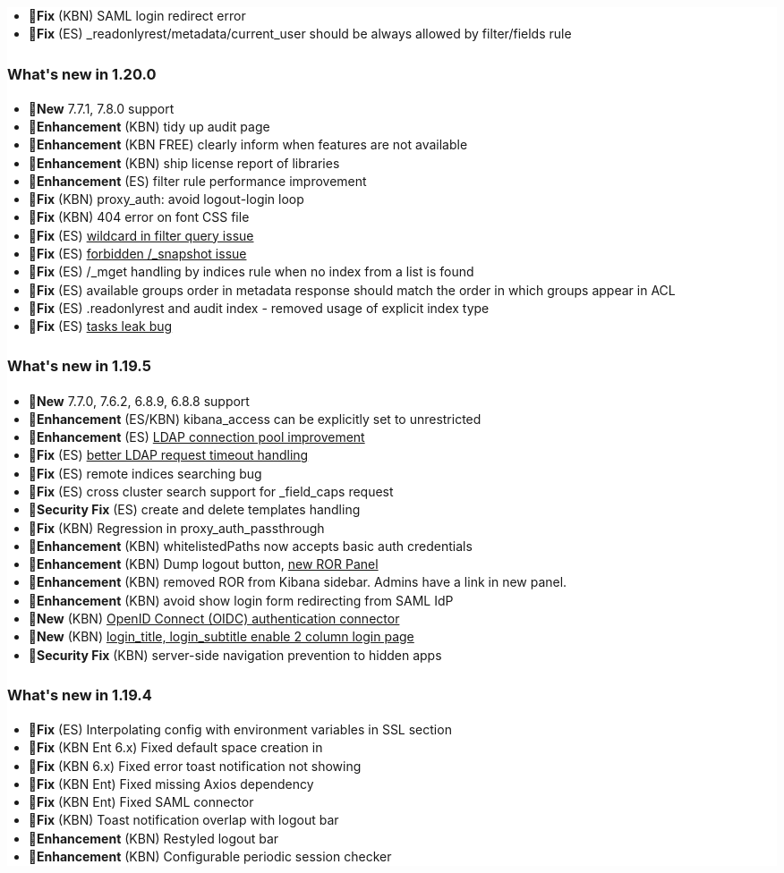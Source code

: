 * **🐞Fix** \(KBN\) SAML login redirect error
* **🐞Fix** \(ES\) \_readonlyrest/metadata/current\_user should be always allowed by filter/fields rule

### What's new in 1.20.0

* **🚀New** 7.7.1, 7.8.0 support
* **🧐Enhancement** \(KBN\) tidy up audit page
* **🧐Enhancement** \(KBN FREE\) clearly inform when features are not available
* **🧐Enhancement** \(KBN\) ship license report of libraries
* **🧐Enhancement** \(ES\) filter rule performance improvement
* **🐞Fix** \(KBN\) proxy\_auth: avoid logout-login loop
* **🐞Fix** \(KBN\) 404 error on font CSS file
* **🐞Fix** \(ES\) [wildcard in filter query issue](https://forum.readonlyrest.com/t/wildcard-in-dls-filter-gives-error/1551)
* **🐞Fix** \(ES\) [forbidden /\_snapshot issue](https://forum.readonlyrest.com/t/get-snapshot-permission-issue/1594)
* **🐞Fix** \(ES\) /\_mget handling by indices rule when no index from a list is found
* **🐞Fix** \(ES\) available groups order in metadata response should match the order in which groups appear in ACL
* **🐞Fix** \(ES\) .readonlyrest and audit index - removed usage of explicit index type
* **🐞Fix** \(ES\) [tasks leak bug](https://forum.readonlyrest.com/t/lots-of-active-tasks-in-cat-tasks/1593)

### What's new in 1.19.5

* **🚀New** 7.7.0, 7.6.2, 6.8.9, 6.8.8 support
* **🧐Enhancement** \(ES/KBN\) kibana\_access can be explicitly set to unrestricted
* **🧐Enhancement** \(ES\) [LDAP connection pool improvement](https://forum.readonlyrest.com/t/losing-connections-to-ldap-servers/1485)
* **🐞Fix** \(ES\) [better LDAP request timeout handling](https://forum.readonlyrest.com/t/losing-connections-to-ldap-servers/1485)
* **🐞Fix** \(ES\) remote indices searching bug
* **🐞Fix** \(ES\) cross cluster search support for \_field\_caps request
* **🚨Security Fix** \(ES\) create and delete templates handling
* **🐞Fix** \(KBN\) Regression in proxy\_auth\_passthrough
* **🧐Enhancement** \(KBN\) whitelistedPaths now accepts basic auth credentials
* **🧐Enhancement** \(KBN\) Dump logout button, [new ROR Panel](https://forum.readonlyrest.com/t/new-logout-button-design-new-ror-panel/1476)
* **🧐Enhancement** \(KBN\) removed ROR from Kibana sidebar. Admins have a link in new panel.
* **🧐Enhancement** \(KBN\) avoid show login form redirecting from SAML IdP
* **🚀New** \(KBN\) [OpenID Connect \(OIDC\) authentication connector](https://github.com/beshu-tech/readonlyrest-docs/blob/master/kibana.md#openid-connect-oidc)
* **🚀New** \(KBN\) [login\_title, login\_subtitle enable 2 column login page](https://forum.readonlyrest.com/t/ror-enterprise-show-support-contact-on-login-page/1508/2)
* **🚨Security Fix** \(KBN\) server-side navigation prevention to hidden apps

### What's new in 1.19.4

* **🐞Fix** \(ES\) Interpolating config with environment variables in SSL section
* **🐞Fix** \(KBN Ent 6.x\) Fixed default space creation in
* **🐞Fix** \(KBN 6.x\) Fixed error toast notification not showing
* **🐞Fix** \(KBN Ent\) Fixed missing Axios dependency
* **🐞Fix** \(KBN Ent\) Fixed SAML connector
* **🐞Fix** \(KBN\) Toast notification overlap with logout bar
* **🧐Enhancement** \(KBN\) Restyled logout bar
* **🧐Enhancement** \(KBN\) Configurable periodic session checker

